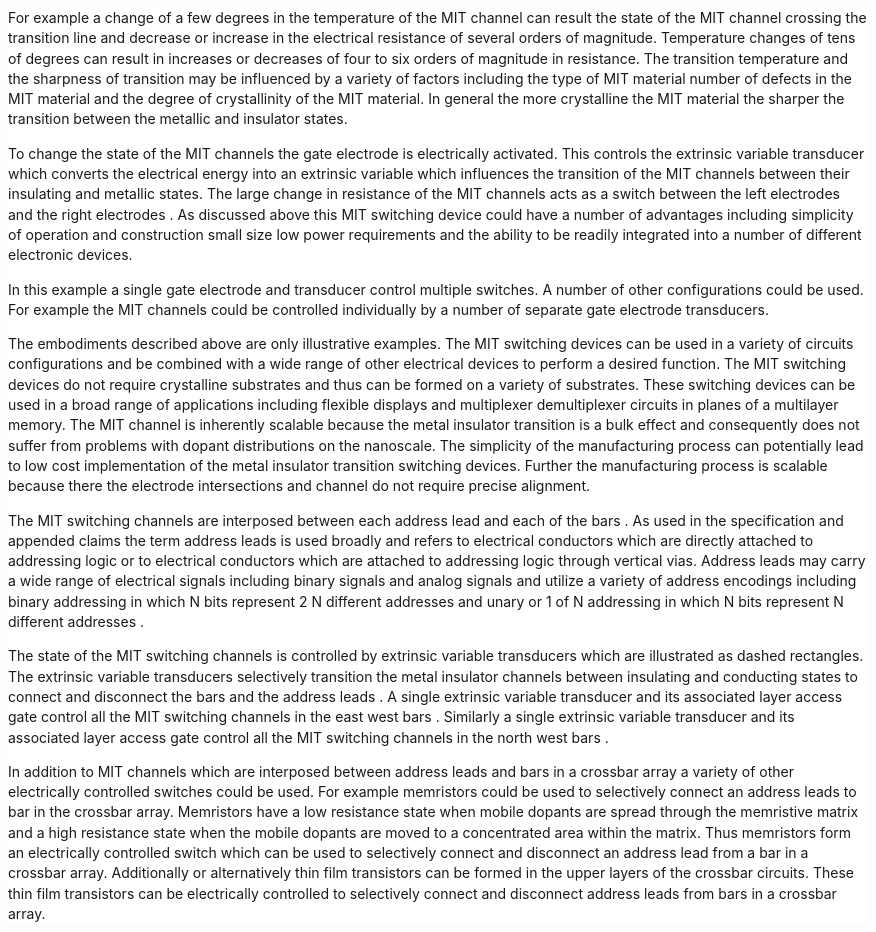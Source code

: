 For example a change of a few degrees in the temperature of the MIT channel can result the state of the MIT channel crossing the transition line and decrease or increase in the electrical resistance of several orders of magnitude. Temperature changes of tens of degrees can result in increases or decreases of four to six orders of magnitude in resistance. The transition temperature and the sharpness of transition may be influenced by a variety of factors including the type of MIT material number of defects in the MIT material and the degree of crystallinity of the MIT material. In general the more crystalline the MIT material the sharper the transition between the metallic and insulator states.

To change the state of the MIT channels the gate electrode is electrically activated. This controls the extrinsic variable transducer which converts the electrical energy into an extrinsic variable which influences the transition of the MIT channels between their insulating and metallic states. The large change in resistance of the MIT channels acts as a switch between the left electrodes and the right electrodes . As discussed above this MIT switching device could have a number of advantages including simplicity of operation and construction small size low power requirements and the ability to be readily integrated into a number of different electronic devices.

In this example a single gate electrode and transducer control multiple switches. A number of other configurations could be used. For example the MIT channels could be controlled individually by a number of separate gate electrode transducers.

The embodiments described above are only illustrative examples. The MIT switching devices can be used in a variety of circuits configurations and be combined with a wide range of other electrical devices to perform a desired function. The MIT switching devices do not require crystalline substrates and thus can be formed on a variety of substrates. These switching devices can be used in a broad range of applications including flexible displays and multiplexer demultiplexer circuits in planes of a multilayer memory. The MIT channel is inherently scalable because the metal insulator transition is a bulk effect and consequently does not suffer from problems with dopant distributions on the nanoscale. The simplicity of the manufacturing process can potentially lead to low cost implementation of the metal insulator transition switching devices. Further the manufacturing process is scalable because there the electrode intersections and channel do not require precise alignment.

The MIT switching channels are interposed between each address lead and each of the bars . As used in the specification and appended claims the term address leads is used broadly and refers to electrical conductors which are directly attached to addressing logic or to electrical conductors which are attached to addressing logic through vertical vias. Address leads may carry a wide range of electrical signals including binary signals and analog signals and utilize a variety of address encodings including binary addressing in which N bits represent 2 N different addresses and unary or 1 of N addressing in which N bits represent N different addresses .

The state of the MIT switching channels is controlled by extrinsic variable transducers which are illustrated as dashed rectangles. The extrinsic variable transducers selectively transition the metal insulator channels between insulating and conducting states to connect and disconnect the bars and the address leads . A single extrinsic variable transducer and its associated layer access gate control all the MIT switching channels in the east west bars . Similarly a single extrinsic variable transducer and its associated layer access gate control all the MIT switching channels in the north west bars .

In addition to MIT channels which are interposed between address leads and bars in a crossbar array a variety of other electrically controlled switches could be used. For example memristors could be used to selectively connect an address leads to bar in the crossbar array. Memristors have a low resistance state when mobile dopants are spread through the memristive matrix and a high resistance state when the mobile dopants are moved to a concentrated area within the matrix. Thus memristors form an electrically controlled switch which can be used to selectively connect and disconnect an address lead from a bar in a crossbar array. Additionally or alternatively thin film transistors can be formed in the upper layers of the crossbar circuits. These thin film transistors can be electrically controlled to selectively connect and disconnect address leads from bars in a crossbar array.
